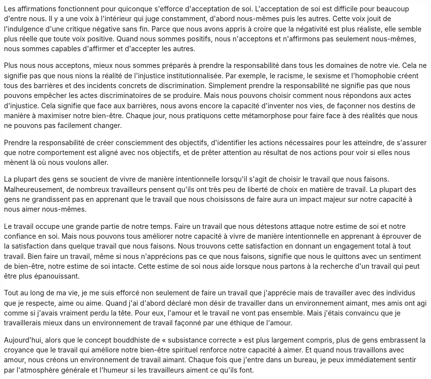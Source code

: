 Les affirmations fonctionnent pour quiconque s'efforce d'acceptation de soi.
L'acceptation de soi est difficile pour beaucoup d'entre nous. Il y a une voix à
l'intérieur qui juge constamment, d'abord nous-mêmes puis les autres. Cette voix
jouit de l'indulgence d'une critique négative sans fin. Parce que nous avons
appris à croire que la négativité est plus réaliste, elle semble plus réelle que
toute voix positive. Quand nous sommes positifs, nous n'acceptons et n'affirmons
pas seulement nous-mêmes, nous sommes capables d'affirmer et d'accepter les
autres.

Plus nous nous acceptons, mieux nous sommes préparés à prendre la responsabilité
dans tous les domaines de notre vie. Cela ne signifie pas que nous nions la
réalité de l'injustice institutionnalisée. Par exemple, le racisme, le sexisme
et l'homophobie créent tous des barrières et des incidents concrets de
discrimination. Simplement prendre la responsabilité ne signifie pas que nous
pouvons empêcher les actes discriminatoires de se produire. Mais nous pouvons
choisir comment nous répondons aux actes d'injustice. Cela signifie que face aux
barrières, nous avons encore la capacité d'inventer nos vies, de façonner nos
destins de manière à maximiser notre bien-être. Chaque jour, nous pratiquons
cette métamorphose pour faire face à des réalités que nous ne pouvons pas
facilement changer.

Prendre la responsabilité de créer consciemment des objectifs, d'identifier les
actions nécessaires pour les atteindre, de s'assurer que notre comportement est
aligné avec nos objectifs, et de prêter attention au résultat de nos actions
pour voir si elles nous mènent là où nous voulons aller.

La plupart des gens se soucient de vivre de manière intentionnelle lorsqu'il
s'agit de choisir le travail que nous faisons. Malheureusement, de nombreux
travailleurs pensent qu'ils ont très peu de liberté de choix en matière de
travail. La plupart des gens ne grandissent pas en apprenant que le travail que
nous choisissons de faire aura un impact majeur sur notre capacité à nous aimer
nous-mêmes.

Le travail occupe une grande partie de notre temps. Faire un travail que nous
détestons attaque notre estime de soi et notre confiance en soi. Mais nous
pouvons tous améliorer notre capacité à vivre de manière intentionnelle en
apprenant à éprouver de la satisfaction dans quelque travail que nous faisons.
Nous trouvons cette satisfaction en donnant un engagement total à tout travail.
Bien faire un travail, même si nous n'apprécions pas ce que nous faisons,
signifie que nous le quittons avec un sentiment de bien-être, notre estime de
soi intacte. Cette estime de soi nous aide lorsque nous partons à la recherche
d'un travail qui peut être plus épanouissant.

Tout au long de ma vie, je me suis efforcé non seulement de faire un travail que
j'apprécie mais de travailler avec des individus que je respecte, aime ou aime.
Quand j'ai d'abord déclaré mon désir de travailler dans un environnement aimant,
mes amis ont agi comme si j'avais vraiment perdu la tête. Pour eux, l'amour et
le travail ne vont pas ensemble. Mais j'étais convaincu que je travaillerais
mieux dans un environnement de travail façonné par une éthique de l'amour.

Aujourd'hui, alors que le concept bouddhiste de « subsistance correcte » est
plus largement compris, plus de gens embrassent la croyance que le travail qui
améliore notre bien-être spirituel renforce notre capacité à aimer. Et quand
nous travaillons avec amour, nous créons un environnement de travail aimant.
Chaque fois que j'entre dans un bureau, je peux immédiatement sentir par
l'atmosphère générale et l'humeur si les travailleurs aiment ce qu'ils font.
